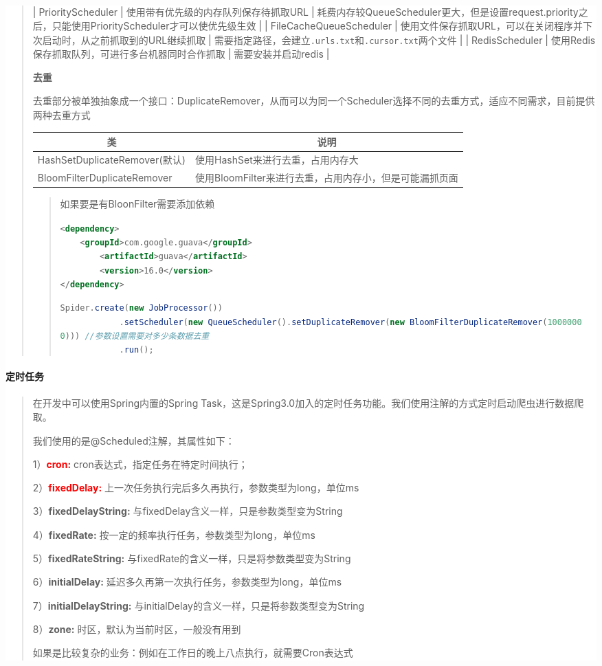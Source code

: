 > | PriorityScheduler         | 使用带有优先级的内存队列保存待抓取URL                        | 耗费内存较QueueScheduler更大，但是设置request.priority之后，只能使用PriorityScheduler才可以使优先级生效 |
> | FileCacheQueueScheduler   | 使用文件保存抓取URL，可以在关闭程序并下次启动时，从之前抓取到的URL继续抓取 | 需要指定路径，会建立`.urls.txt`和`.cursor.txt`两个文件       |
> | RedisScheduler            | 使用Redis保存抓取队列，可进行多台机器同时合作抓取            | 需要安装并启动redis                                          |
>
> 
>
> 
>
> **去重**
>
> 去重部分被单独抽象成一个接口：DuplicateRemover，从而可以为同一个Scheduler选择不同的去重方式，适应不同需求，目前提供两种去重方式
>
> | 类                            | 说明                                                    |
> | ----------------------------- | ------------------------------------------------------- |
> | HashSetDuplicateRemover(默认) | 使用HashSet来进行去重，占用内存大                       |
> | BloomFilterDuplicateRemover   | 使用BloomFilter来进行去重，占用内存小，但是可能漏抓页面 |
>
> > 如果要是有BloonFilter需要添加依赖
> >
> > ```xml
> > <dependency>
> > 	<groupId>com.google.guava</groupId>
> >     	<artifactId>guava</artifactId>
> >     	<version>16.0</version>
> > </dependency>
> > ```
> >
> > ```java
> > Spider.create(new JobProcessor())
> >             .setScheduler(new QueueScheduler().setDuplicateRemover(new BloomFilterDuplicateRemover(10000000))) //参数设置需要对多少条数据去重
> >             .run();
> > ```





#### 定时任务

> 在开发中可以使用Spring内置的Spring Task，这是Spring3.0加入的定时任务功能。我们使用注解的方式定时启动爬虫进行数据爬取。
>
> 我们使用的是@Scheduled注解，其属性如下：
>
> 1）<font color="red">**cron:**</font> cron表达式，指定任务在特定时间执行；
>
> 2）<font color="red">**fixedDelay:**</font> 上一次任务执行完后多久再执行，参数类型为long，单位ms
>
> 3）**fixedDelayString:** 与fixedDelay含义一样，只是参数类型变为String
>
> 4）**fixedRate:** 按一定的频率执行任务，参数类型为long，单位ms
>
> 5）**fixedRateString:** 与fixedRate的含义一样，只是将参数类型变为String
>
> 6）**initialDelay:** 延迟多久再第一次执行任务，参数类型为long，单位ms
>
> 7）**initialDelayString:** 与initialDelay的含义一样，只是将参数类型变为String
>
> 8）**zone:** 时区，默认为当前时区，一般没有用到
>
> 
>
> 如果是比较复杂的业务：例如在工作日的晚上八点执行，就需要Cron表达式